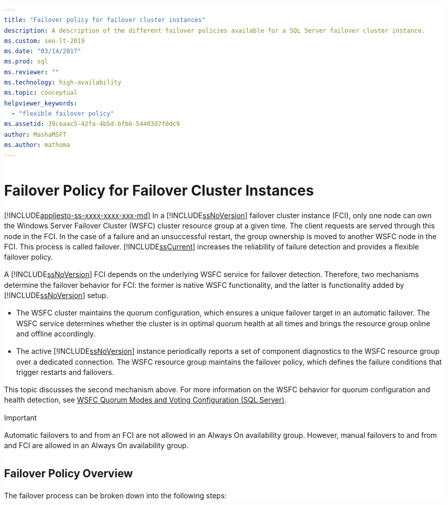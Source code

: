 ```yaml
---
title: "Failover policy for failover cluster instances"
description: A description of the different failover policies available for a SQL Server failover cluster instance. 
ms.custom: seo-lt-2019
ms.date: "03/14/2017"
ms.prod: sql
ms.reviewer: ""
ms.technology: high-availability
ms.topic: conceptual
helpviewer_keywords: 
  - "flexible failover policy"
ms.assetid: 39ceaac5-42fa-4b5d-bfb6-54403d7f0dc9
author: MashaMSFT
ms.author: mathoma
---
```

# Failover Policy for Failover Cluster Instances
[!INCLUDE[appliesto-ss-xxxx-xxxx-xxx-md](../../../includes/applies-to-version/_ssnoversion.md)]
  In a [!INCLUDE[ssNoVersion](../../../includes/ssnoversion-md.md)] failover cluster instance (FCI), only one node can own the Windows Server Failover Cluster (WSFC) cluster resource group at a given time. The client requests are served through this node in the FCI. In the case of a failure and an unsuccessful restart, the group ownership is moved to another WSFC node in the FCI. This process is called failover. [!INCLUDE[ssCurrent](../../../includes/sscurrent-md.md)] increases the reliability of failure detection and provides a flexible failover policy.  
  
 A [!INCLUDE[ssNoVersion](../../../includes/ssnoversion-md.md)] FCI depends on the underlying WSFC service for failover detection. Therefore, two mechanisms determine the failover behavior for FCI: the former is native WSFC functionality, and the latter is functionality added by [!INCLUDE[ssNoVersion](../../../includes/ssnoversion-md.md)] setup.  
  
-   The WSFC cluster maintains the quorum configuration, which ensures a unique failover target in an automatic failover. The WSFC service determines whether the cluster is in optimal quorum health at all times and brings the resource group online and offline accordingly.  
  
-   The active [!INCLUDE[ssNoVersion](../../../includes/ssnoversion-md.md)] instance periodically reports a set of component diagnostics to the WSFC resource group over a dedicated connection. The WSFC resource group maintains the failover policy, which defines the failure conditions that trigger restarts and failovers.  
  
 This topic discusses the second mechanism above. For more information on the WSFC behavior for quorum configuration and health detection, see [WSFC Quorum Modes and Voting Configuration &#40;SQL Server&#41;](../../../sql-server/failover-clusters/windows/wsfc-quorum-modes-and-voting-configuration-sql-server.md).  
  
> [!IMPORTANT]  
>  Automatic failovers to and from an FCI are not allowed in an Always On availability group. However, manual failovers to and from and FCI are allowed in an Always On availability group.  
  
##  <a name="Concepts"></a> Failover Policy Overview  
 The failover process can be broken down into the following steps:  
  